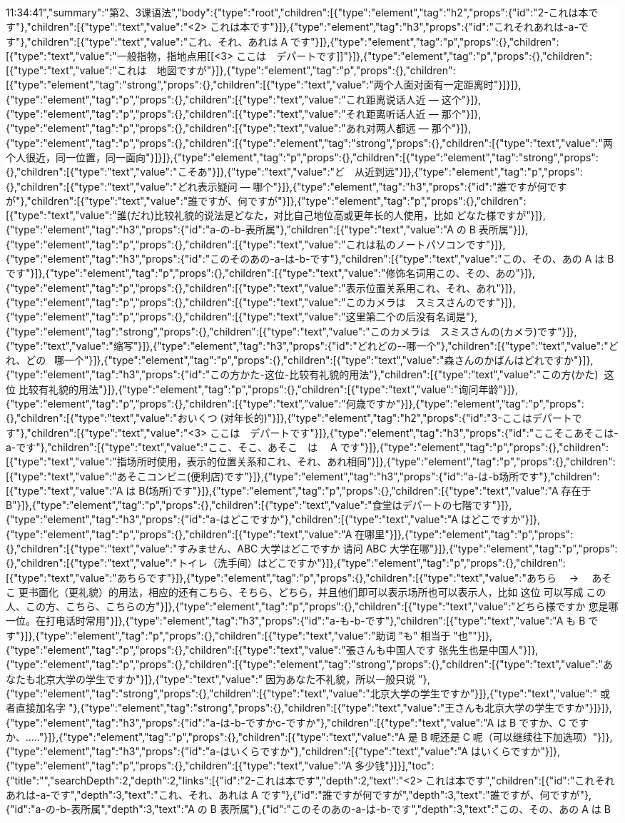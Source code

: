 11:34:41","summary":"第2、3课语法","body":{"type":"root","children":[{"type":"element","tag":"h2","props":{"id":"2-これは本です"},"children":[{"type":"text","value":"<2> これは本です"}]},{"type":"element","tag":"h3","props":{"id":"これそれあれは-a-です"},"children":[{"type":"text","value":"これ、それ、あれは A です"}]},{"type":"element","tag":"p","props":{},"children":[{"type":"text","value":"一般指物，指地点用[[<3> ここは　デパートです]]"}]},{"type":"element","tag":"p","props":{},"children":[{"type":"text","value":"これは　地図ですが"}]},{"type":"element","tag":"p","props":{},"children":[{"type":"element","tag":"strong","props":{},"children":[{"type":"text","value":"两个人面对面有一定距离时"}]}]},{"type":"element","tag":"p","props":{},"children":[{"type":"text","value":"これ距离说话人近 — 这个"}]},{"type":"element","tag":"p","props":{},"children":[{"type":"text","value":"それ距离听话人近 — 那个"}]},{"type":"element","tag":"p","props":{},"children":[{"type":"text","value":"あれ对两人都远 — 那个"}]},{"type":"element","tag":"p","props":{},"children":[{"type":"element","tag":"strong","props":{},"children":[{"type":"text","value":"两个人很近，同一位置，同一面向"}]}]},{"type":"element","tag":"p","props":{},"children":[{"type":"element","tag":"strong","props":{},"children":[{"type":"text","value":"こそあ"}]},{"type":"text","value":"ど　从近到远"}]},{"type":"element","tag":"p","props":{},"children":[{"type":"text","value":"どれ表示疑问 — 哪个"}]},{"type":"element","tag":"h3","props":{"id":"誰ですが何ですが"},"children":[{"type":"text","value":"誰ですが、何ですが"}]},{"type":"element","tag":"p","props":{},"children":[{"type":"text","value":"誰(だれ)比较礼貌的说法是どなた，对比自己地位高或更年长的人使用，比如 どなた様ですが"}]},{"type":"element","tag":"h3","props":{"id":"a-の-b-表所属"},"children":[{"type":"text","value":"A の B 表所属"}]},{"type":"element","tag":"p","props":{},"children":[{"type":"text","value":"これは私のノートパソコンです"}]},{"type":"element","tag":"h3","props":{"id":"このそのあの-a-は-b-です"},"children":[{"type":"text","value":"この、その、あの A は B です"}]},{"type":"element","tag":"p","props":{},"children":[{"type":"text","value":"修饰名词用この、その、あの"}]},{"type":"element","tag":"p","props":{},"children":[{"type":"text","value":"表示位置关系用これ、それ、あれ"}]},{"type":"element","tag":"p","props":{},"children":[{"type":"text","value":"このカメラは　スミスさんのです"}]},{"type":"element","tag":"p","props":{},"children":[{"type":"text","value":"这里第二个の后没有名词是"},{"type":"element","tag":"strong","props":{},"children":[{"type":"text","value":"このカメラは　スミスさんの(カメラ)です"}]},{"type":"text","value":"缩写"}]},{"type":"element","tag":"h3","props":{"id":"どれどの--哪一个"},"children":[{"type":"text","value":"どれ、どの   哪一个"}]},{"type":"element","tag":"p","props":{},"children":[{"type":"text","value":"森さんのかばんはどれですか"}]},{"type":"element","tag":"h3","props":{"id":"この方かた-这位-比较有礼貌的用法"},"children":[{"type":"text","value":"この方(かた)  这位 比较有礼貌的用法"}]},{"type":"element","tag":"p","props":{},"children":[{"type":"text","value":"询问年龄"}]},{"type":"element","tag":"p","props":{},"children":[{"type":"text","value":"何歳ですか"}]},{"type":"element","tag":"p","props":{},"children":[{"type":"text","value":"おいくつ (对年长的)"}]},{"type":"element","tag":"h2","props":{"id":"3-ここはデパートです"},"children":[{"type":"text","value":"<3> ここは　デパートです"}]},{"type":"element","tag":"h3","props":{"id":"ここそこあそこは-a-です"},"children":[{"type":"text","value":"ここ、そこ、あそこ　は　 A です"}]},{"type":"element","tag":"p","props":{},"children":[{"type":"text","value":"指场所时使用，表示的位置关系和これ、それ、あれ相同"}]},{"type":"element","tag":"p","props":{},"children":[{"type":"text","value":"あそこコンビニ(便利店)です"}]},{"type":"element","tag":"h3","props":{"id":"a-は-b场所です"},"children":[{"type":"text","value":"A は B(场所)です"}]},{"type":"element","tag":"p","props":{},"children":[{"type":"text","value":"A 存在于 B"}]},{"type":"element","tag":"p","props":{},"children":[{"type":"text","value":"食堂はデパートの七階です"}]},{"type":"element","tag":"h3","props":{"id":"a-はどこですか"},"children":[{"type":"text","value":"A はどこですか"}]},{"type":"element","tag":"p","props":{},"children":[{"type":"text","value":"A 在哪里"}]},{"type":"element","tag":"p","props":{},"children":[{"type":"text","value":"すみません、ABC 大学はどこですか 请问 ABC 大学在哪"}]},{"type":"element","tag":"p","props":{},"children":[{"type":"text","value":"トイレ（洗手间）はどこですか"}]},{"type":"element","tag":"p","props":{},"children":[{"type":"text","value":"あちらです"}]},{"type":"element","tag":"p","props":{},"children":[{"type":"text","value":"あちら　 → 　あそこ 更书面化（更礼貌）的用法，相应的还有こちら、そちら、どちら，并且他们即可以表示场所也可以表示人，比如 这位 可以写成 この人、この方、こちら、こちらの方"}]},{"type":"element","tag":"p","props":{},"children":[{"type":"text","value":"どちら様ですか 您是哪一位。在打电话时常用"}]},{"type":"element","tag":"h3","props":{"id":"a-も-b-です"},"children":[{"type":"text","value":"A も B です"}]},{"type":"element","tag":"p","props":{},"children":[{"type":"text","value":"助词 \"も\" 相当于 \"也\""}]},{"type":"element","tag":"p","props":{},"children":[{"type":"text","value":"張さんも中国人です 张先生也是中国人"}]},{"type":"element","tag":"p","props":{},"children":[{"type":"element","tag":"strong","props":{},"children":[{"type":"text","value":"あなたも北京大学の学生ですか"}]},{"type":"text","value":" 因为あなた不礼貌，所以一般只说 "},{"type":"element","tag":"strong","props":{},"children":[{"type":"text","value":"北京大学の学生ですか"}]},{"type":"text","value":" 或者直接加名字 "},{"type":"element","tag":"strong","props":{},"children":[{"type":"text","value":"王さんも北京大学の学生ですか"}]}]},{"type":"element","tag":"h3","props":{"id":"a-は-b-ですかc-ですか"},"children":[{"type":"text","value":"A は B ですか、C ですか、....."}]},{"type":"element","tag":"p","props":{},"children":[{"type":"text","value":"A 是 B 呢还是 C 呢（可以继续往下加选项）"}]},{"type":"element","tag":"h3","props":{"id":"a-はいくらですか"},"children":[{"type":"text","value":"A はいくらですか"}]},{"type":"element","tag":"p","props":{},"children":[{"type":"text","value":"A 多少钱"}]}],"toc":{"title":"","searchDepth":2,"depth":2,"links":[{"id":"2-これは本です","depth":2,"text":"<2> これは本です","children":[{"id":"これそれあれは-a-です","depth":3,"text":"これ、それ、あれは A です"},{"id":"誰ですが何ですが","depth":3,"text":"誰ですが、何ですが"},{"id":"a-の-b-表所属","depth":3,"text":"A の B 表所属"},{"id":"このそのあの-a-は-b-です","depth":3,"text":"この、その、あの A は B